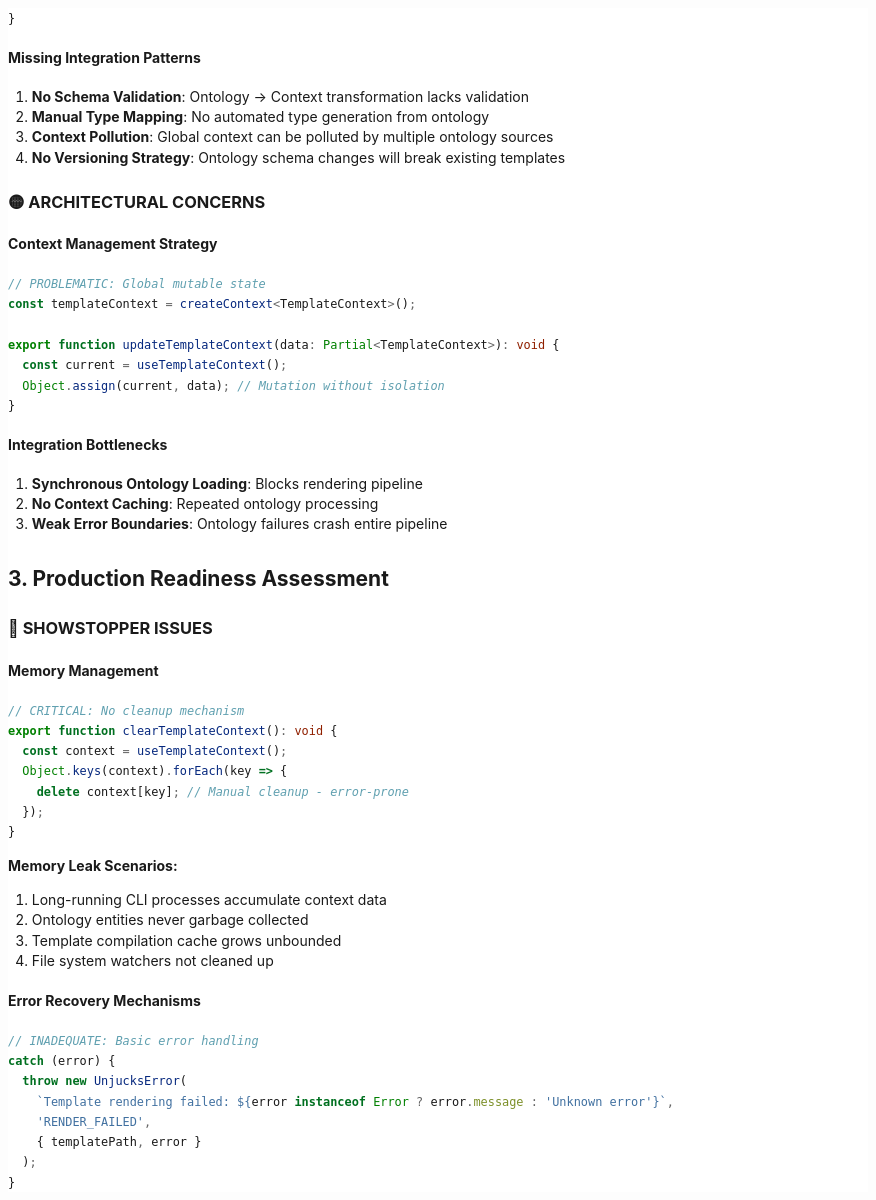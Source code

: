 ```typescript
}
```

#### Missing Integration Patterns
1. **No Schema Validation**: Ontology → Context transformation lacks validation
2. **Manual Type Mapping**: No automated type generation from ontology
3. **Context Pollution**: Global context can be polluted by multiple ontology sources
4. **No Versioning Strategy**: Ontology schema changes will break existing templates

### 🟡 **ARCHITECTURAL CONCERNS**

#### Context Management Strategy
```typescript
// PROBLEMATIC: Global mutable state
const templateContext = createContext<TemplateContext>();

export function updateTemplateContext(data: Partial<TemplateContext>): void {
  const current = useTemplateContext();
  Object.assign(current, data); // Mutation without isolation
}
```

#### Integration Bottlenecks
1. **Synchronous Ontology Loading**: Blocks rendering pipeline
2. **No Context Caching**: Repeated ontology processing
3. **Weak Error Boundaries**: Ontology failures crash entire pipeline

## 3. Production Readiness Assessment

### 🔴 **SHOWSTOPPER ISSUES**

#### Memory Management
```typescript
// CRITICAL: No cleanup mechanism
export function clearTemplateContext(): void {
  const context = useTemplateContext();
  Object.keys(context).forEach(key => {
    delete context[key]; // Manual cleanup - error-prone
  });
}
```

**Memory Leak Scenarios:**
1. Long-running CLI processes accumulate context data
2. Ontology entities never garbage collected
3. Template compilation cache grows unbounded
4. File system watchers not cleaned up

#### Error Recovery Mechanisms
```typescript
// INADEQUATE: Basic error handling
catch (error) {
  throw new UnjucksError(
    `Template rendering failed: ${error instanceof Error ? error.message : 'Unknown error'}`,
    'RENDER_FAILED',
    { templatePath, error }
  );
}
```
